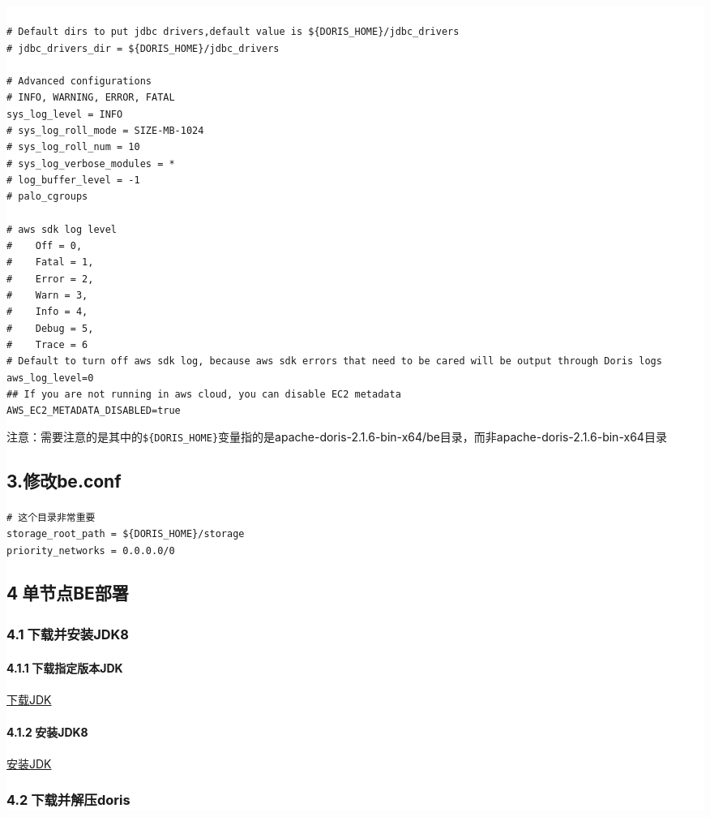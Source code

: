 ```shell

# Default dirs to put jdbc drivers,default value is ${DORIS_HOME}/jdbc_drivers
# jdbc_drivers_dir = ${DORIS_HOME}/jdbc_drivers

# Advanced configurations
# INFO, WARNING, ERROR, FATAL
sys_log_level = INFO
# sys_log_roll_mode = SIZE-MB-1024
# sys_log_roll_num = 10
# sys_log_verbose_modules = *
# log_buffer_level = -1
# palo_cgroups

# aws sdk log level
#    Off = 0,
#    Fatal = 1,
#    Error = 2,
#    Warn = 3,
#    Info = 4,
#    Debug = 5,
#    Trace = 6
# Default to turn off aws sdk log, because aws sdk errors that need to be cared will be output through Doris logs
aws_log_level=0
## If you are not running in aws cloud, you can disable EC2 metadata
AWS_EC2_METADATA_DISABLED=true
```

注意：需要注意的是其中的`${DORIS_HOME}`变量指的是apache-doris-2.1.6-bin-x64/be目录，而非apache-doris-2.1.6-bin-x64目录

## 3.修改be.conf

```shell
# 这个目录非常重要
storage_root_path = ${DORIS_HOME}/storage
priority_networks = 0.0.0.0/0
```

## 4 单节点BE部署

### 4.1 下载并安装JDK8

#### 4.1.1 下载指定版本JDK

[下载JDK](resource_download.md#2-jdk8)

#### 4.1.2 安装JDK8

[安装JDK](cluster-deploy.md#2-1-install-jdk-sh)

### 4.2 下载并解压doris

